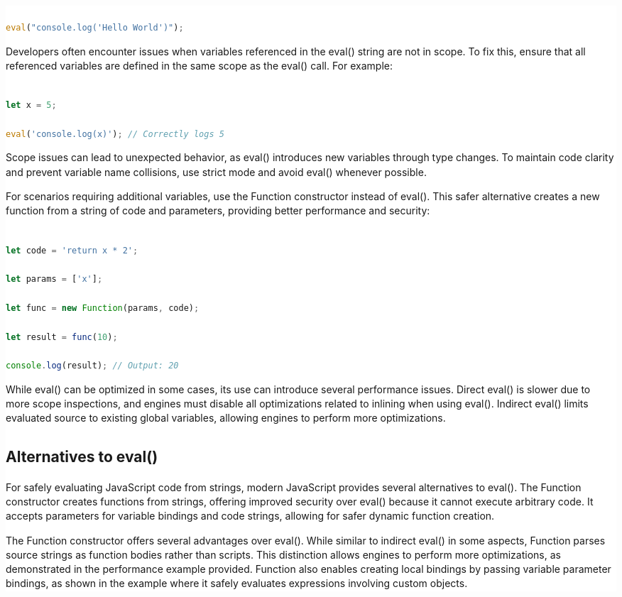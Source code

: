 ```javascript

eval("console.log('Hello World')");

```

Developers often encounter issues when variables referenced in the eval() string are not in scope. To fix this, ensure that all referenced variables are defined in the same scope as the eval() call. For example:

```javascript

let x = 5;

eval('console.log(x)'); // Correctly logs 5

```

Scope issues can lead to unexpected behavior, as eval() introduces new variables through type changes. To maintain code clarity and prevent variable name collisions, use strict mode and avoid eval() whenever possible.

For scenarios requiring additional variables, use the Function constructor instead of eval(). This safer alternative creates a new function from a string of code and parameters, providing better performance and security:

```javascript

let code = 'return x * 2';

let params = ['x'];

let func = new Function(params, code);

let result = func(10);

console.log(result); // Output: 20

```

While eval() can be optimized in some cases, its use can introduce several performance issues. Direct eval() is slower due to more scope inspections, and engines must disable all optimizations related to inlining when using eval(). Indirect eval() limits evaluated source to existing global variables, allowing engines to perform more optimizations.


## Alternatives to eval()

For safely evaluating JavaScript code from strings, modern JavaScript provides several alternatives to eval(). The Function constructor creates functions from strings, offering improved security over eval() because it cannot execute arbitrary code. It accepts parameters for variable bindings and code strings, allowing for safer dynamic function creation.

The Function constructor offers several advantages over eval(). While similar to indirect eval() in some aspects, Function parses source strings as function bodies rather than scripts. This distinction allows engines to perform more optimizations, as demonstrated in the performance example provided. Function also enables creating local bindings by passing variable parameter bindings, as shown in the example where it safely evaluates expressions involving custom objects.
